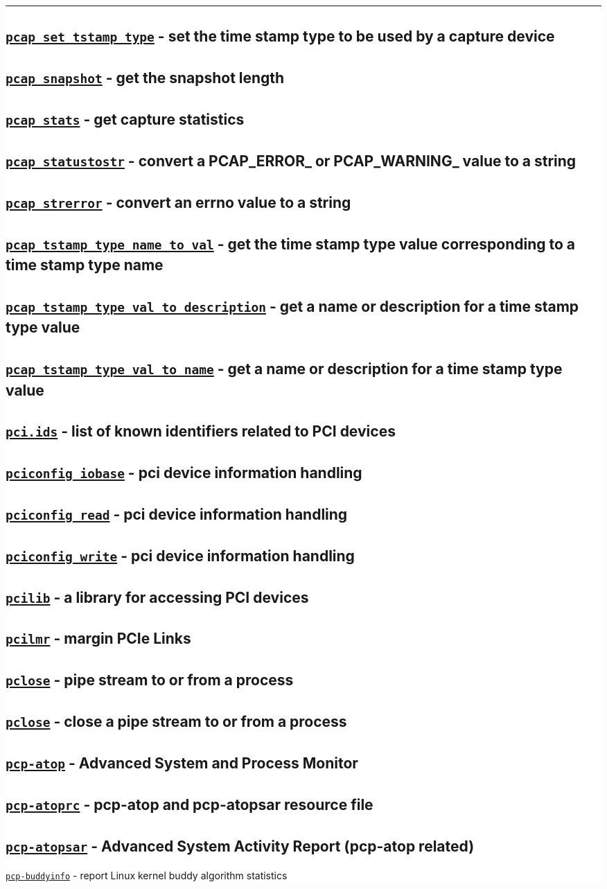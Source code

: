 
---
[`pcap_set_tstamp_type`](https://www.man7.org/linux/man-pages/man3/pcap_set_tstamp_type.3pcap.html) - set the time stamp type to be used by a capture device
---
[`pcap_snapshot`](https://www.man7.org/linux/man-pages/man3/pcap_snapshot.3pcap.html) - get the snapshot length
---
[`pcap_stats`](https://www.man7.org/linux/man-pages/man3/pcap_stats.3pcap.html) - get capture statistics
---
[`pcap_statustostr`](https://www.man7.org/linux/man-pages/man3/pcap_statustostr.3pcap.html) - convert a PCAP_ERROR_ or PCAP_WARNING_ value to a string
---
[`pcap_strerror`](https://www.man7.org/linux/man-pages/man3/pcap_strerror.3pcap.html) - convert an errno value to a string
---
[`pcap_tstamp_type_name_to_val`](https://www.man7.org/linux/man-pages/man3/pcap_tstamp_type_name_to_val.3pcap.html) - get the time stamp type value corresponding to a time stamp type name
---
[`pcap_tstamp_type_val_to_description`](https://www.man7.org/linux/man-pages/man3/pcap_tstamp_type_val_to_description.3pcap.html) - get a name or description for a time stamp type value
---
[`pcap_tstamp_type_val_to_name`](https://www.man7.org/linux/man-pages/man3/pcap_tstamp_type_val_to_name.3pcap.html) - get a name or description for a time stamp type value
---
[`pci.ids`](https://www.man7.org/linux/man-pages/man5/pci.ids.5.html) - list of known identifiers related to PCI devices
---
[`pciconfig_iobase`](https://www.man7.org/linux/man-pages/man2/pciconfig_iobase.2.html) - pci device information handling
---
[`pciconfig_read`](https://www.man7.org/linux/man-pages/man2/pciconfig_read.2.html) - pci device information handling
---
[`pciconfig_write`](https://www.man7.org/linux/man-pages/man2/pciconfig_write.2.html) - pci device information handling
---
[`pcilib`](https://www.man7.org/linux/man-pages/man7/pcilib.7.html) - a library for accessing PCI devices
---
[`pcilmr`](https://www.man7.org/linux/man-pages/man8/pcilmr.8.html) - margin PCIe Links
---
[`pclose`](https://www.man7.org/linux/man-pages/man3/pclose.3.html) - pipe stream to or from a process
---
[`pclose`](https://www.man7.org/linux/man-pages/man3/pclose.3p.html) - close a pipe stream to or from a process
---
[`pcp-atop`](https://www.man7.org/linux/man-pages/man1/pcp-atop.1.html) - Advanced System and Process Monitor
---
[`pcp-atoprc`](https://www.man7.org/linux/man-pages/man5/pcp-atoprc.5.html) - pcp-atop and pcp-atopsar resource file
---
[`pcp-atopsar`](https://www.man7.org/linux/man-pages/man1/pcp-atopsar.1.html) - Advanced System Activity Report (pcp-atop related)
---
[`pcp-buddyinfo`](https://www.man7.org/linux/man-pages/man1/pcp-buddyinfo.1.html) - report Linux kernel buddy algorithm statistics